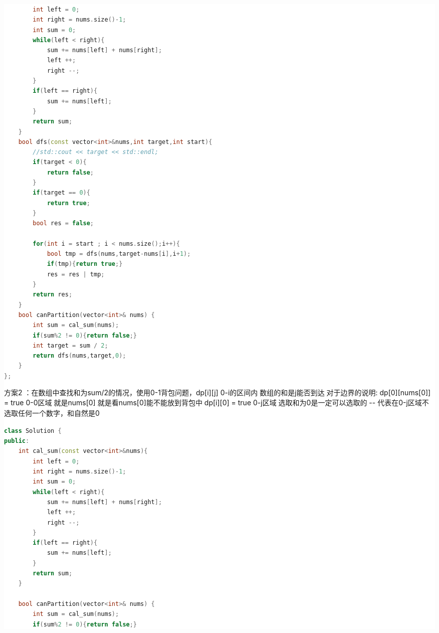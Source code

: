 ```c++
        int left = 0;
        int right = nums.size()-1;
        int sum = 0;
        while(left < right){
            sum += nums[left] + nums[right];
            left ++;
            right --;
        }
        if(left == right){
            sum += nums[left];
        }
        return sum;
    }
    bool dfs(const vector<int>&nums,int target,int start){
        //std::cout << target << std::endl;
        if(target < 0){
            return false;
        }
        if(target == 0){
            return true;
        }
        bool res = false;
        
        for(int i = start ; i < nums.size();i++){
            bool tmp = dfs(nums,target-nums[i],i+1);
            if(tmp){return true;}
            res = res | tmp;
        }
        return res;
    }
    bool canPartition(vector<int>& nums) {
        int sum = cal_sum(nums);
        if(sum%2 != 0){return false;}
        int target = sum / 2;
        return dfs(nums,target,0);
    }
};
```

方案2 ：在数组中查找和为sum/2的情况，使用0-1背包问题，dp[i][j] 0-i的区间内 数组的和是j能否到达
对于边界的说明:
dp[0][nums[0]] = true          0-0区域 就是nums[0] 就是看nums[0]能不能放到背包中
dp[i][0] = true                         0-j区域  选取和为0是一定可以选取的  -- 代表在0-j区域不选取任何一个数字，和自然是0
```c++
class Solution {
public:
    int cal_sum(const vector<int>&nums){
        int left = 0;
        int right = nums.size()-1;
        int sum = 0;
        while(left < right){
            sum += nums[left] + nums[right];
            left ++;
            right --;
        }
        if(left == right){
            sum += nums[left];
        }
        return sum;
    }

    bool canPartition(vector<int>& nums) {
        int sum = cal_sum(nums);
        if(sum%2 != 0){return false;}
```